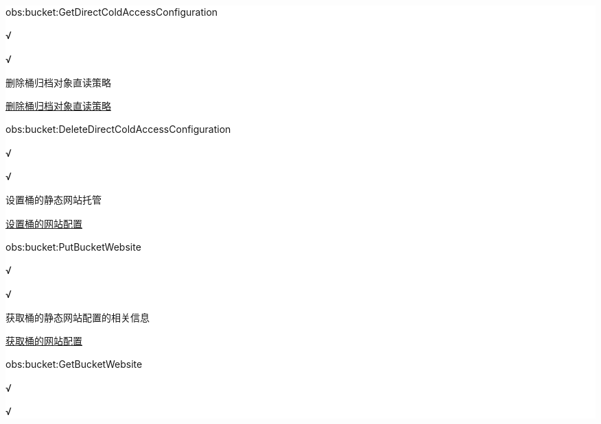 <td class="cellrowborder" valign="top" width="25%" headers="mcps1.2.6.1.3 "><p id="p1716661924610"><a name="p1716661924610"></a><a name="p1716661924610"></a>obs:bucket:GetDirectColdAccessConfiguration</p>
</td>
<td class="cellrowborder" valign="top" width="12.5%" headers="mcps1.2.6.1.4 "><p id="p57773013565"><a name="p57773013565"></a><a name="p57773013565"></a>√</p>
</td>
<td class="cellrowborder" valign="top" width="12.5%" headers="mcps1.2.6.1.5 "><p id="p4777130185611"><a name="p4777130185611"></a><a name="p4777130185611"></a>√</p>
</td>
</tr>
<tr id="row91671422104613"><td class="cellrowborder" valign="top" width="25%" headers="mcps1.2.6.1.1 "><p id="p61671422144615"><a name="p61671422144615"></a><a name="p61671422144615"></a>删除桶归档对象直读策略</p>
</td>
<td class="cellrowborder" valign="top" width="25%" headers="mcps1.2.6.1.2 "><p id="p19286141910536"><a name="p19286141910536"></a><a name="p19286141910536"></a><a href="删除桶归档对象直读策略.md">删除桶归档对象直读策略</a></p>
</td>
<td class="cellrowborder" valign="top" width="25%" headers="mcps1.2.6.1.3 "><p id="p10167152224617"><a name="p10167152224617"></a><a name="p10167152224617"></a>obs:bucket:DeleteDirectColdAccessConfiguration</p>
</td>
<td class="cellrowborder" valign="top" width="12.5%" headers="mcps1.2.6.1.4 "><p id="p127472115616"><a name="p127472115616"></a><a name="p127472115616"></a>√</p>
</td>
<td class="cellrowborder" valign="top" width="12.5%" headers="mcps1.2.6.1.5 "><p id="p1227411275616"><a name="p1227411275616"></a><a name="p1227411275616"></a>√</p>
</td>
</tr>
<tr id="row12658135102912"><td class="cellrowborder" valign="top" width="25%" headers="mcps1.2.6.1.1 "><p id="p15781618112518"><a name="p15781618112518"></a><a name="p15781618112518"></a>设置桶的静态网站托管</p>
</td>
<td class="cellrowborder" valign="top" width="25%" headers="mcps1.2.6.1.2 "><p id="p428619196535"><a name="p428619196535"></a><a name="p428619196535"></a><a href="设置桶的网站配置.md">设置桶的网站配置</a></p>
</td>
<td class="cellrowborder" valign="top" width="25%" headers="mcps1.2.6.1.3 "><p id="p533111283427"><a name="p533111283427"></a><a name="p533111283427"></a>obs:bucket:PutBucketWebsite</p>
</td>
<td class="cellrowborder" valign="top" width="12.5%" headers="mcps1.2.6.1.4 "><p id="p1477872145612"><a name="p1477872145612"></a><a name="p1477872145612"></a>√</p>
</td>
<td class="cellrowborder" valign="top" width="12.5%" headers="mcps1.2.6.1.5 "><p id="p17778162105615"><a name="p17778162105615"></a><a name="p17778162105615"></a>√</p>
</td>
</tr>
<tr id="row103001455297"><td class="cellrowborder" valign="top" width="25%" headers="mcps1.2.6.1.1 "><p id="p5157182214304"><a name="p5157182214304"></a><a name="p5157182214304"></a>获取桶的静态网站配置的相关信息</p>
</td>
<td class="cellrowborder" valign="top" width="25%" headers="mcps1.2.6.1.2 "><p id="p18286141935318"><a name="p18286141935318"></a><a name="p18286141935318"></a><a href="获取桶的网站配置.md">获取桶的网站配置</a></p>
</td>
<td class="cellrowborder" valign="top" width="25%" headers="mcps1.2.6.1.3 "><p id="p151581422113013"><a name="p151581422113013"></a><a name="p151581422113013"></a>obs:bucket:GetBucketWebsite</p>
</td>
<td class="cellrowborder" valign="top" width="12.5%" headers="mcps1.2.6.1.4 "><p id="p1733253105612"><a name="p1733253105612"></a><a name="p1733253105612"></a>√</p>
</td>
<td class="cellrowborder" valign="top" width="12.5%" headers="mcps1.2.6.1.5 "><p id="p153321335568"><a name="p153321335568"></a><a name="p153321335568"></a>√</p>
</td>
</tr>